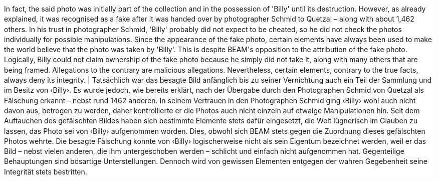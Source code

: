 In fact, the said photo was initially part of the collection and in the possession of 'Billy' until its destruction. However, as already explained, it was recognised as a fake after it was handed over by photographer Schmid to Quetzal – along with about 1,462 others. In his trust in photographer Schmid, 'Billy' probably did not expect to be cheated, so he did not check the photos individually for possible manipulations. Since the appearance of the fake photo, certain elements have always been used to make the world believe that the photo was taken by 'Billy'. This is despite BEAM's opposition to the attribution of the fake photo. Logically, Billy could not claim ownership of the fake photo because he simply did not take it, along with many others that are being framed. Allegations to the contrary are malicious allegations. Nevertheless, certain elements, contrary to the true facts, always deny its integrity.  | Tatsächlich war das besagte Bild anfänglich bis zu seiner Vernichtung auch ein Teil der Sammlung und im Besitz von ‹Billy›. Es wurde jedoch, wie bereits erklärt, nach der Übergabe durch den Photographen Schmid von Quetzal als Fälschung erkannt – nebst rund 1462 anderen. In seinem Vertrauen in den Photographen Schmid ging ‹Billy› wohl auch nicht davon aus, betrogen zu werden, daher kontrollierte er die Photos auch nicht einzeln auf etwaige Manipulationen hin. Seit dem Auftauchen des gefälschten Bildes haben sich bestimmte Elemente stets dafür eingesetzt, die Welt lügnerisch im Glauben zu lassen, das Photo sei von ‹Billy› aufgenommen worden. Dies, obwohl sich BEAM stets gegen die Zuordnung dieses gefälschten Photos wehrte. Die besagte Fälschung konnte von ‹Billy› logischerweise nicht als sein Eigentum bezeichnet werden, weil er das Bild – nebst vielen anderen, die ihm untergeschoben werden – schlicht und einfach nicht aufgenommen hat. Gegenteilige Behauptungen sind bösartige Unterstellungen. Dennoch wird von gewissen Elementen entgegen der wahren Gegebenheit seine Integrität stets bestritten.   